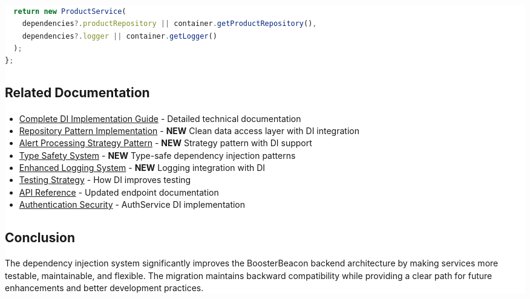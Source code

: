 ```typescript
  return new ProductService(
    dependencies?.productRepository || container.getProductRepository(),
    dependencies?.logger || container.getLogger()
  );
};
```

## Related Documentation

- [Complete DI Implementation Guide](../backend/docs/DEPENDENCY_INJECTION.md) - Detailed technical documentation
- [Repository Pattern Implementation](repository-pattern.md) - **NEW** Clean data access layer with DI integration
- [Alert Processing Strategy Pattern](alert-strategy-pattern.md) - **NEW** Strategy pattern with DI support
- [Type Safety System](type-safety.md) - **NEW** Type-safe dependency injection patterns
- [Enhanced Logging System](enhanced-logging.md) - **NEW** Logging integration with DI
- [Testing Strategy](testing-strategy.md) - How DI improves testing
- [API Reference](api-reference.md) - Updated endpoint documentation
- [Authentication Security](authentication-security.md) - AuthService DI implementation

## Conclusion

The dependency injection system significantly improves the BoosterBeacon backend architecture by making services more testable, maintainable, and flexible. The migration maintains backward compatibility while providing a clear path for future enhancements and better development practices.